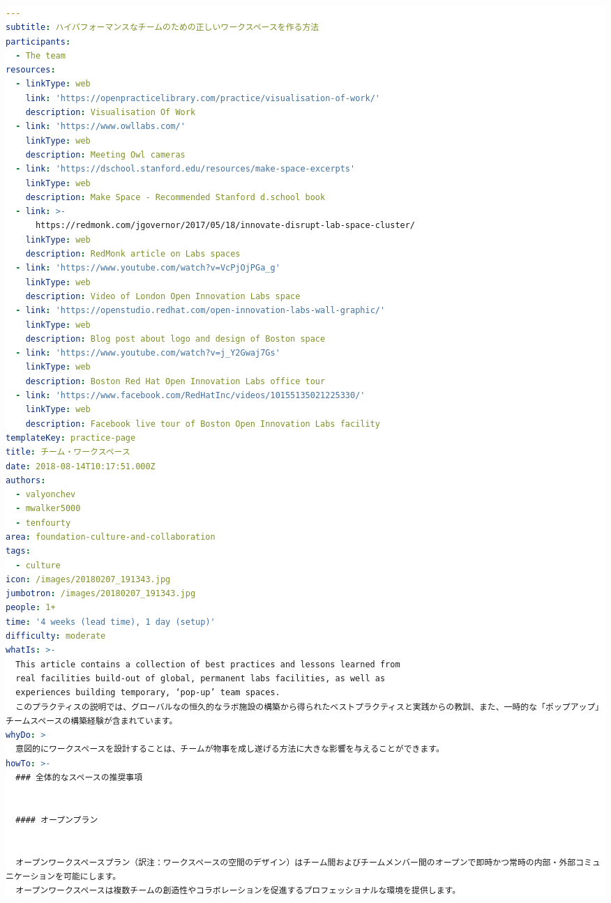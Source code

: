 ```yaml
---
subtitle: ハイパフォーマンスなチームのための正しいワークスペースを作る方法
participants:
  - The team
resources:
  - linkType: web
    link: 'https://openpracticelibrary.com/practice/visualisation-of-work/'
    description: Visualisation Of Work
  - link: 'https://www.owllabs.com/'
    linkType: web
    description: Meeting Owl cameras
  - link: 'https://dschool.stanford.edu/resources/make-space-excerpts'
    linkType: web
    description: Make Space - Recommended Stanford d.school book
  - link: >-
      https://redmonk.com/jgovernor/2017/05/18/innovate-disrupt-lab-space-cluster/
    linkType: web
    description: RedMonk article on Labs spaces
  - link: 'https://www.youtube.com/watch?v=VcPjOjPGa_g'
    linkType: web
    description: Video of London Open Innovation Labs space
  - link: 'https://openstudio.redhat.com/open-innovation-labs-wall-graphic/'
    linkType: web
    description: Blog post about logo and design of Boston space
  - link: 'https://www.youtube.com/watch?v=j_Y2Gwaj7Gs'
    linkType: web
    description: Boston Red Hat Open Innovation Labs office tour
  - link: 'https://www.facebook.com/RedHatInc/videos/10155135021225330/'
    linkType: web
    description: Facebook live tour of Boston Open Innovation Labs facility
templateKey: practice-page
title: チーム・ワークスペース
date: 2018-08-14T10:17:51.000Z
authors:
  - valyonchev
  - mwalker5000
  - tenfourty
area: foundation-culture-and-collaboration
tags:
  - culture
icon: /images/20180207_191343.jpg
jumbotron: /images/20180207_191343.jpg
people: 1+
time: '4 weeks (lead time), 1 day (setup)'
difficulty: moderate
whatIs: >-
  This article contains a collection of best practices and lessons learned from
  real facilities build-out of global, permanent labs facilities, as well as
  experiences building temporary, ‘pop-up’ team spaces.
  このプラクティスの説明では、グローバルなの恒久的なラボ施設の構築から得られたベストプラクティスと実践からの教訓、また、一時的な「ポップアップ」チームスペースの構築経験が含まれています。
whyDo: >
  意図的にワークスペースを設計することは、チームが物事を成し遂げる方法に大きな影響を与えることができます。
howTo: >-
  ### 全体的なスペースの推奨事項


  #### オープンプラン


  オープンワークスペースプラン（訳注：ワークスペースの空間のデザイン）はチーム間およびチームメンバー間のオープンで即時かつ常時の内部・外部コミュニケーションを可能にします。
  オープンワークスペースは複数チームの創造性やコラボレーションを促進するプロフェッショナルな環境を提供します。


```